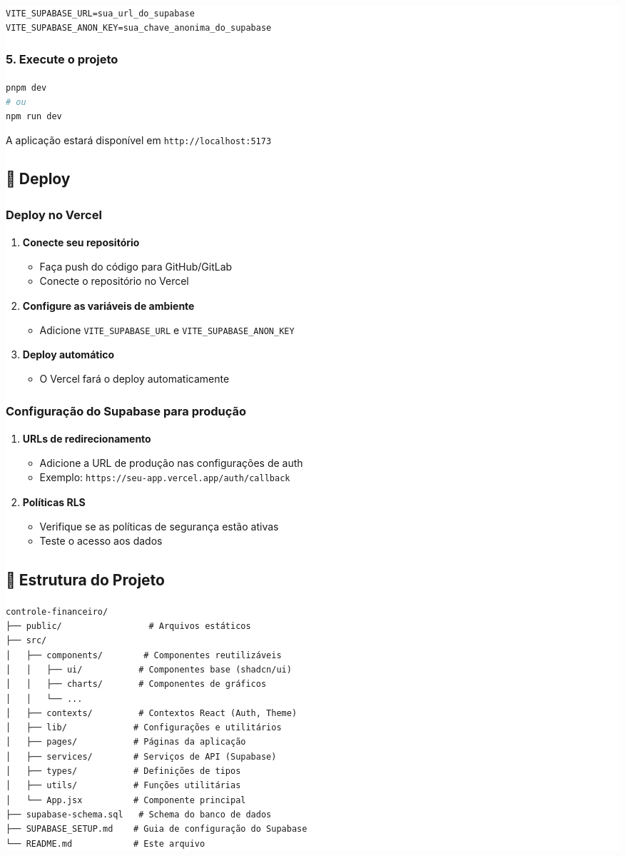```env
VITE_SUPABASE_URL=sua_url_do_supabase
VITE_SUPABASE_ANON_KEY=sua_chave_anonima_do_supabase
```

### 5. Execute o projeto
```bash
pnpm dev
# ou
npm run dev
```

A aplicação estará disponível em `http://localhost:5173`

## 🚀 Deploy

### Deploy no Vercel

1. **Conecte seu repositório**
   - Faça push do código para GitHub/GitLab
   - Conecte o repositório no Vercel

2. **Configure as variáveis de ambiente**
   - Adicione `VITE_SUPABASE_URL` e `VITE_SUPABASE_ANON_KEY`

3. **Deploy automático**
   - O Vercel fará o deploy automaticamente

### Configuração do Supabase para produção

1. **URLs de redirecionamento**
   - Adicione a URL de produção nas configurações de auth
   - Exemplo: `https://seu-app.vercel.app/auth/callback`

2. **Políticas RLS**
   - Verifique se as políticas de segurança estão ativas
   - Teste o acesso aos dados

## 📁 Estrutura do Projeto

```
controle-financeiro/
├── public/                 # Arquivos estáticos
├── src/
│   ├── components/        # Componentes reutilizáveis
│   │   ├── ui/           # Componentes base (shadcn/ui)
│   │   ├── charts/       # Componentes de gráficos
│   │   └── ...
│   ├── contexts/         # Contextos React (Auth, Theme)
│   ├── lib/             # Configurações e utilitários
│   ├── pages/           # Páginas da aplicação
│   ├── services/        # Serviços de API (Supabase)
│   ├── types/           # Definições de tipos
│   ├── utils/           # Funções utilitárias
│   └── App.jsx          # Componente principal
├── supabase-schema.sql   # Schema do banco de dados
├── SUPABASE_SETUP.md    # Guia de configuração do Supabase
└── README.md            # Este arquivo
```
